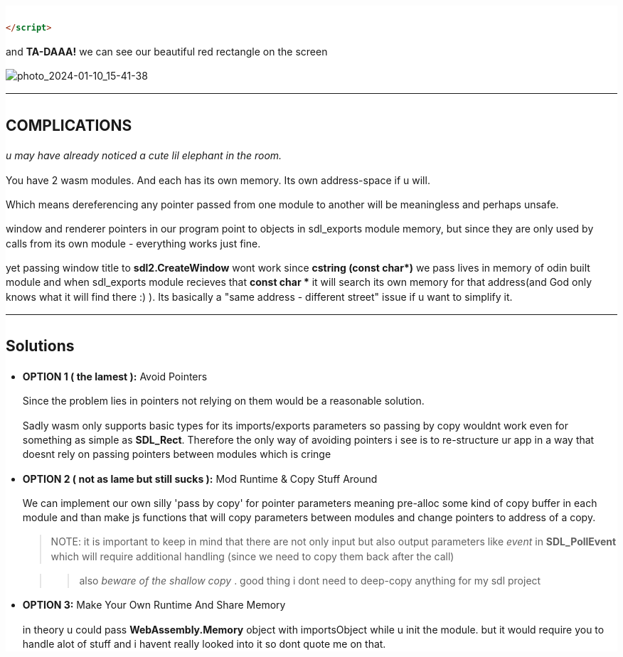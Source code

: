 ```HTML

</script>
```
<p> and <b>TA-DAAA!</b> we can see our beautiful red rectangle on the screen</p>

![photo_2024-01-10_15-41-38](https://github.com/es-lo-que-es/odin-emcc-linking/assets/143192493/19853153-f56d-4033-9760-298e7b572040)


<hr/>

<h2> COMPLICATIONS </h2>

<p><i>u may have already noticed a cute lil elephant in the room.</i></p>
<p> You have 2 wasm modules. And each has its own memory. Its own address-space if u will. </p>

<p> Which means dereferencing any pointer passed from one module to another will be meaningless and perhaps unsafe.</p>

<p> window and renderer pointers in our program point to objects in sdl_exports module memory, but since they are only used by calls from its own module - everything works just fine.</p>

<p> yet passing window title to <b>sdl2.CreateWindow</b> wont work since <b>cstring (const char*)</b> we pass lives in memory of odin built module and when sdl_exports module recieves that <b>const char *</b> it will search its own memory for that address(and God only knows what it will find there :) ). Its basically a "same address - different street" issue if u want to simplify it.</p>

<hr/>

<h2> Solutions </h2>

<ul>
   <li> <p><b>OPTION 1 ( the lamest ):</b> Avoid Pointers </p>
      <p> Since the problem lies in pointers not relying on them would be a reasonable solution.</p>
      <p> Sadly wasm only supports basic types for its imports/exports parameters so passing by copy wouldnt work even for something as simple as <b>SDL_Rect</b>. Therefore the only way of avoiding pointers i see is to re-structure ur app in a way that doesnt rely on passing pointers between modules which is cringe</p>

   <li> <p><b>OPTION 2 ( not as lame but still sucks ):</b> Mod Runtime & Copy Stuff Around</p>

   <p> We can implement our own silly 'pass by copy' for pointer parameters meaning pre-alloc some kind of copy buffer in each module and than make js functions that will copy parameters between modules and change pointers to address of a copy.</p> 

> NOTE: it is important to keep in mind that there are not only input but also output parameters like <i>event</i> in <b>SDL_PollEvent</b> which will require additional handling (since we need to copy them back after the call)

>> also <i> beware of the shallow copy </i>. good thing i dont need to deep-copy anything for my sdl project

<li> <p> <b>OPTION 3:</b> Make Your Own Runtime And Share Memory </p>
<p> in theory u could pass <b>WebAssembly.Memory</b> object with importsObject while u init the module. but it would require you to handle alot of stuff and i havent really looked into it so dont quote me on that.</p>

</ul>
